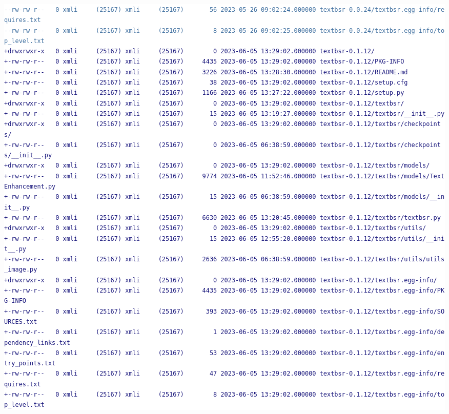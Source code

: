 ```diff
--rw-rw-r--   0 xmli     (25167) xmli     (25167)       56 2023-05-26 09:02:24.000000 textbsr-0.0.24/textbsr.egg-info/requires.txt
--rw-rw-r--   0 xmli     (25167) xmli     (25167)        8 2023-05-26 09:02:25.000000 textbsr-0.0.24/textbsr.egg-info/top_level.txt
+drwxrwxr-x   0 xmli     (25167) xmli     (25167)        0 2023-06-05 13:29:02.000000 textbsr-0.1.12/
+-rw-rw-r--   0 xmli     (25167) xmli     (25167)     4435 2023-06-05 13:29:02.000000 textbsr-0.1.12/PKG-INFO
+-rw-rw-r--   0 xmli     (25167) xmli     (25167)     3226 2023-06-05 13:28:30.000000 textbsr-0.1.12/README.md
+-rw-rw-r--   0 xmli     (25167) xmli     (25167)       38 2023-06-05 13:29:02.000000 textbsr-0.1.12/setup.cfg
+-rw-rw-r--   0 xmli     (25167) xmli     (25167)     1166 2023-06-05 13:27:22.000000 textbsr-0.1.12/setup.py
+drwxrwxr-x   0 xmli     (25167) xmli     (25167)        0 2023-06-05 13:29:02.000000 textbsr-0.1.12/textbsr/
+-rw-rw-r--   0 xmli     (25167) xmli     (25167)       15 2023-06-05 13:19:27.000000 textbsr-0.1.12/textbsr/__init__.py
+drwxrwxr-x   0 xmli     (25167) xmli     (25167)        0 2023-06-05 13:29:02.000000 textbsr-0.1.12/textbsr/checkpoints/
+-rw-rw-r--   0 xmli     (25167) xmli     (25167)        0 2023-06-05 06:38:59.000000 textbsr-0.1.12/textbsr/checkpoints/__init__.py
+drwxrwxr-x   0 xmli     (25167) xmli     (25167)        0 2023-06-05 13:29:02.000000 textbsr-0.1.12/textbsr/models/
+-rw-rw-r--   0 xmli     (25167) xmli     (25167)     9774 2023-06-05 11:52:46.000000 textbsr-0.1.12/textbsr/models/TextEnhancement.py
+-rw-rw-r--   0 xmli     (25167) xmli     (25167)       15 2023-06-05 06:38:59.000000 textbsr-0.1.12/textbsr/models/__init__.py
+-rw-rw-r--   0 xmli     (25167) xmli     (25167)     6630 2023-06-05 13:20:45.000000 textbsr-0.1.12/textbsr/textbsr.py
+drwxrwxr-x   0 xmli     (25167) xmli     (25167)        0 2023-06-05 13:29:02.000000 textbsr-0.1.12/textbsr/utils/
+-rw-rw-r--   0 xmli     (25167) xmli     (25167)       15 2023-06-05 12:55:20.000000 textbsr-0.1.12/textbsr/utils/__init__.py
+-rw-rw-r--   0 xmli     (25167) xmli     (25167)     2636 2023-06-05 06:38:59.000000 textbsr-0.1.12/textbsr/utils/utils_image.py
+drwxrwxr-x   0 xmli     (25167) xmli     (25167)        0 2023-06-05 13:29:02.000000 textbsr-0.1.12/textbsr.egg-info/
+-rw-rw-r--   0 xmli     (25167) xmli     (25167)     4435 2023-06-05 13:29:02.000000 textbsr-0.1.12/textbsr.egg-info/PKG-INFO
+-rw-rw-r--   0 xmli     (25167) xmli     (25167)      393 2023-06-05 13:29:02.000000 textbsr-0.1.12/textbsr.egg-info/SOURCES.txt
+-rw-rw-r--   0 xmli     (25167) xmli     (25167)        1 2023-06-05 13:29:02.000000 textbsr-0.1.12/textbsr.egg-info/dependency_links.txt
+-rw-rw-r--   0 xmli     (25167) xmli     (25167)       53 2023-06-05 13:29:02.000000 textbsr-0.1.12/textbsr.egg-info/entry_points.txt
+-rw-rw-r--   0 xmli     (25167) xmli     (25167)       47 2023-06-05 13:29:02.000000 textbsr-0.1.12/textbsr.egg-info/requires.txt
+-rw-rw-r--   0 xmli     (25167) xmli     (25167)        8 2023-06-05 13:29:02.000000 textbsr-0.1.12/textbsr.egg-info/top_level.txt
```
